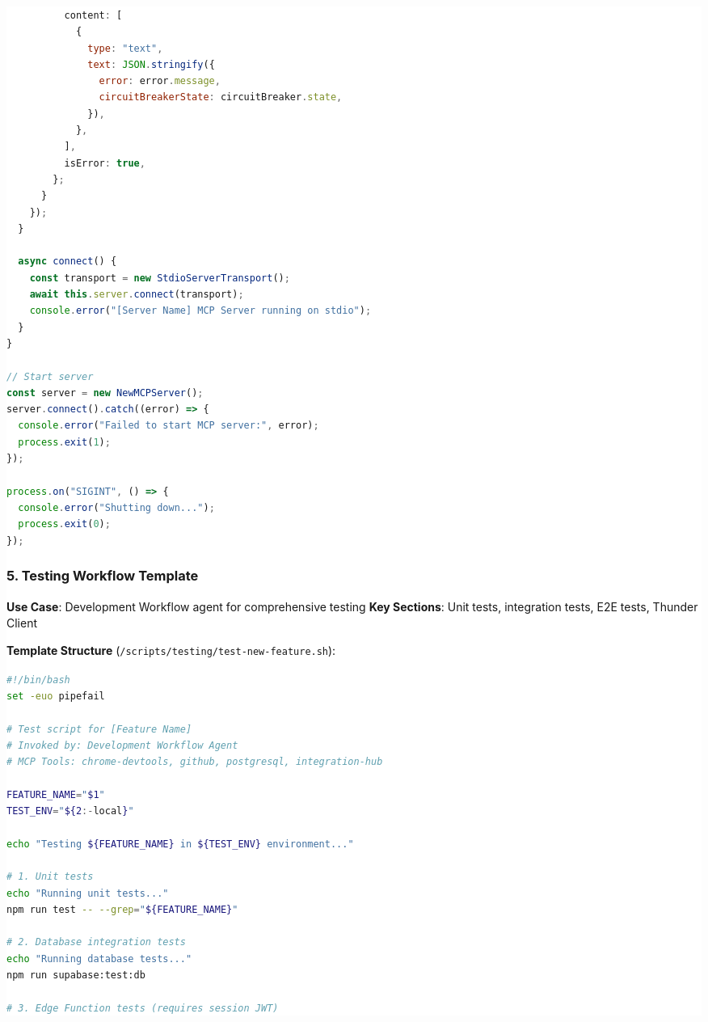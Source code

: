 ```javascript
          content: [
            {
              type: "text",
              text: JSON.stringify({
                error: error.message,
                circuitBreakerState: circuitBreaker.state,
              }),
            },
          ],
          isError: true,
        };
      }
    });
  }

  async connect() {
    const transport = new StdioServerTransport();
    await this.server.connect(transport);
    console.error("[Server Name] MCP Server running on stdio");
  }
}

// Start server
const server = new NewMCPServer();
server.connect().catch((error) => {
  console.error("Failed to start MCP server:", error);
  process.exit(1);
});

process.on("SIGINT", () => {
  console.error("Shutting down...");
  process.exit(0);
});
```

### 5. Testing Workflow Template

**Use Case**: Development Workflow agent for comprehensive testing
**Key Sections**: Unit tests, integration tests, E2E tests, Thunder Client

**Template Structure** (`/scripts/testing/test-new-feature.sh`):

```bash
#!/bin/bash
set -euo pipefail

# Test script for [Feature Name]
# Invoked by: Development Workflow Agent
# MCP Tools: chrome-devtools, github, postgresql, integration-hub

FEATURE_NAME="$1"
TEST_ENV="${2:-local}"

echo "Testing ${FEATURE_NAME} in ${TEST_ENV} environment..."

# 1. Unit tests
echo "Running unit tests..."
npm run test -- --grep="${FEATURE_NAME}"

# 2. Database integration tests
echo "Running database tests..."
npm run supabase:test:db

# 3. Edge Function tests (requires session JWT)
```